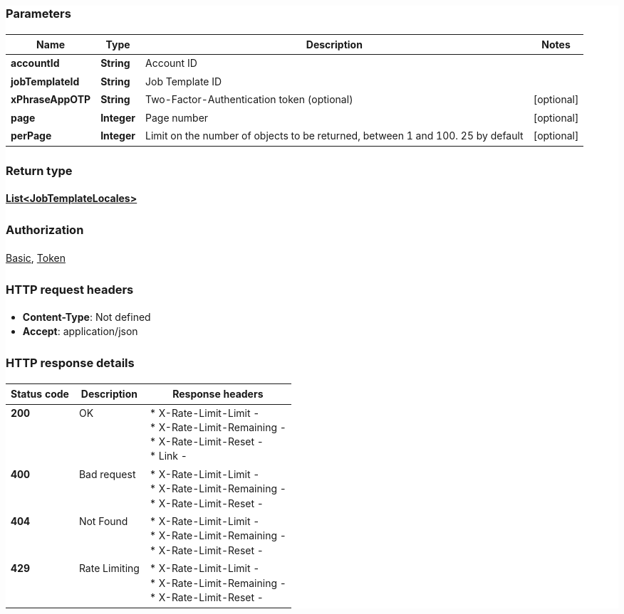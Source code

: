 ### Parameters

Name | Type | Description  | Notes
------------- | ------------- | ------------- | -------------
 **accountId** | **String**| Account ID |
 **jobTemplateId** | **String**| Job Template ID |
 **xPhraseAppOTP** | **String**| Two-Factor-Authentication token (optional) | [optional]
 **page** | **Integer**| Page number | [optional]
 **perPage** | **Integer**| Limit on the number of objects to be returned, between 1 and 100. 25 by default | [optional]

### Return type

[**List&lt;JobTemplateLocales&gt;**](JobTemplateLocales.md)

### Authorization

[Basic](../README.md#Basic), [Token](../README.md#Token)

### HTTP request headers

 - **Content-Type**: Not defined
 - **Accept**: application/json

### HTTP response details
| Status code | Description | Response headers |
|-------------|-------------|------------------|
**200** | OK |  * X-Rate-Limit-Limit -  <br>  * X-Rate-Limit-Remaining -  <br>  * X-Rate-Limit-Reset -  <br>  * Link -  <br>  |
**400** | Bad request |  * X-Rate-Limit-Limit -  <br>  * X-Rate-Limit-Remaining -  <br>  * X-Rate-Limit-Reset -  <br>  |
**404** | Not Found |  * X-Rate-Limit-Limit -  <br>  * X-Rate-Limit-Remaining -  <br>  * X-Rate-Limit-Reset -  <br>  |
**429** | Rate Limiting |  * X-Rate-Limit-Limit -  <br>  * X-Rate-Limit-Remaining -  <br>  * X-Rate-Limit-Reset -  <br>  |

